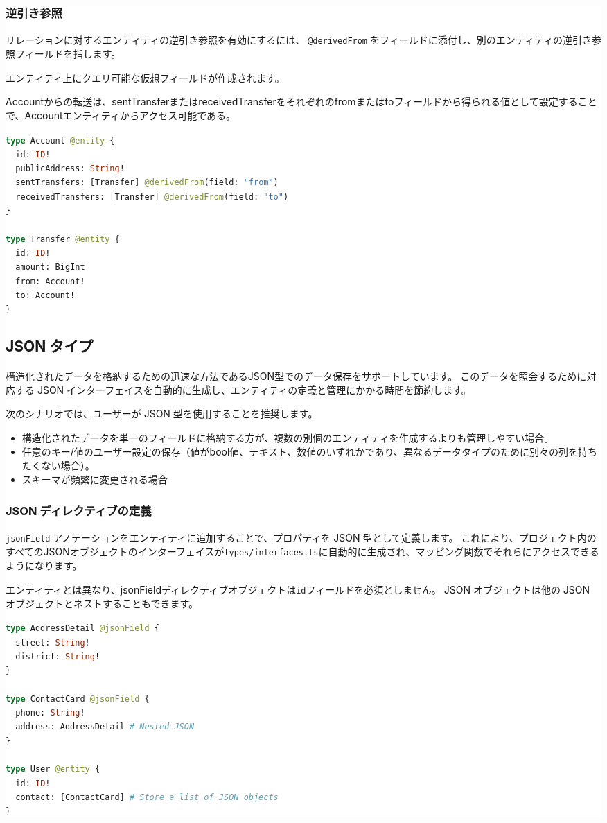 ### 逆引き参照

リレーションに対するエンティティの逆引き参照を有効にするには、 `@derivedFrom` をフィールドに添付し、別のエンティティの逆引き参照フィールドを指します。

エンティティ上にクエリ可能な仮想フィールドが作成されます。

Accountからの転送は、sentTransferまたはreceivedTransferをそれぞれのfromまたはtoフィールドから得られる値として設定することで、Accountエンティティからアクセス可能である。

```graphql
type Account @entity {
  id: ID!
  publicAddress: String!
  sentTransfers: [Transfer] @derivedFrom(field: "from")
  receivedTransfers: [Transfer] @derivedFrom(field: "to")
}

type Transfer @entity {
  id: ID!
  amount: BigInt
  from: Account!
  to: Account!
}
```

## JSON タイプ

構造化されたデータを格納するための迅速な方法であるJSON型でのデータ保存をサポートしています。 このデータを照会するために対応する JSON インターフェイスを自動的に生成し、エンティティの定義と管理にかかる時間を節約します。

次のシナリオでは、ユーザーが JSON 型を使用することを推奨します。
- 構造化されたデータを単一のフィールドに格納する方が、複数の別個のエンティティを作成するよりも管理しやすい場合。
- 任意のキー/値のユーザー設定の保存（値がbool値、テキスト、数値のいずれかであり、異なるデータタイプのために別々の列を持ちたくない場合）。
- スキーマが頻繁に変更される場合

### JSON ディレクティブの定義
`jsonField` アノテーションをエンティティに追加することで、プロパティを JSON 型として定義します。 これにより、プロジェクト内のすべてのJSONオブジェクトのインターフェイスが`types/interfaces.ts`に自動的に生成され、マッピング関数でそれらにアクセスできるようになります。

エンティティとは異なり、jsonFieldディレクティブオブジェクトは`id`フィールドを必須としません。 JSON オブジェクトは他の JSON オブジェクトとネストすることもできます。

````graphql
type AddressDetail @jsonField {
  street: String!
  district: String!
}

type ContactCard @jsonField {
  phone: String!
  address: AddressDetail # Nested JSON
}

type User @entity {
  id: ID! 
  contact: [ContactCard] # Store a list of JSON objects
}
````
